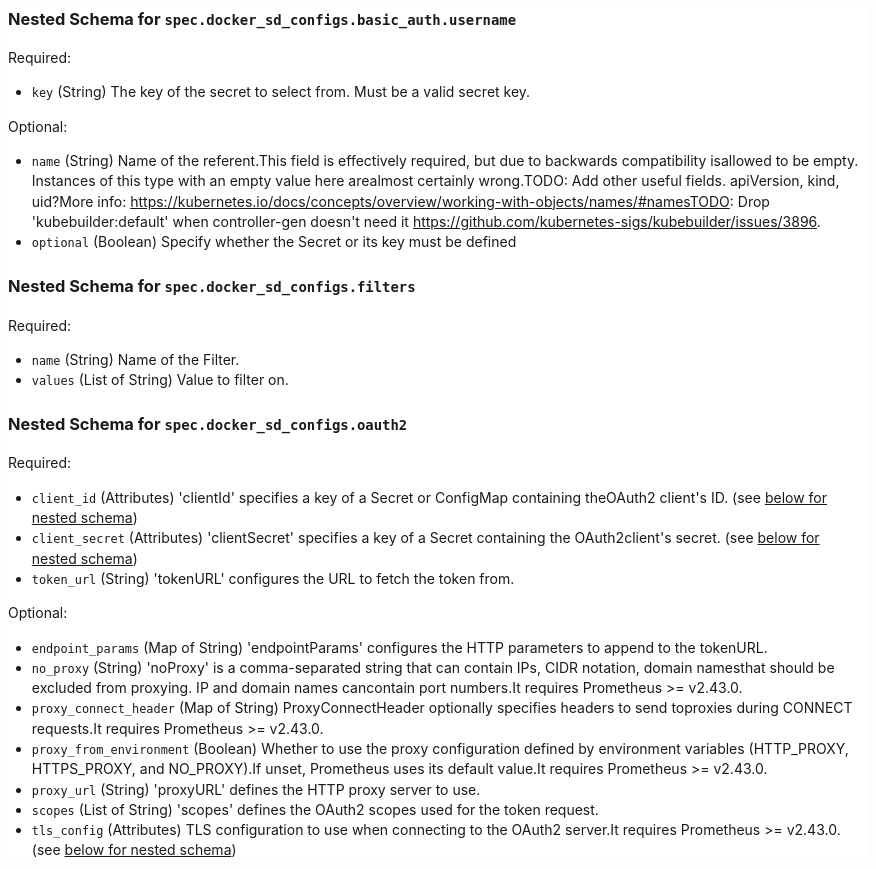 
<a id="nestedatt--spec--docker_sd_configs--basic_auth--username"></a>
### Nested Schema for `spec.docker_sd_configs.basic_auth.username`

Required:

- `key` (String) The key of the secret to select from.  Must be a valid secret key.

Optional:

- `name` (String) Name of the referent.This field is effectively required, but due to backwards compatibility isallowed to be empty. Instances of this type with an empty value here arealmost certainly wrong.TODO: Add other useful fields. apiVersion, kind, uid?More info: https://kubernetes.io/docs/concepts/overview/working-with-objects/names/#namesTODO: Drop 'kubebuilder:default' when controller-gen doesn't need it https://github.com/kubernetes-sigs/kubebuilder/issues/3896.
- `optional` (Boolean) Specify whether the Secret or its key must be defined



<a id="nestedatt--spec--docker_sd_configs--filters"></a>
### Nested Schema for `spec.docker_sd_configs.filters`

Required:

- `name` (String) Name of the Filter.
- `values` (List of String) Value to filter on.


<a id="nestedatt--spec--docker_sd_configs--oauth2"></a>
### Nested Schema for `spec.docker_sd_configs.oauth2`

Required:

- `client_id` (Attributes) 'clientId' specifies a key of a Secret or ConfigMap containing theOAuth2 client's ID. (see [below for nested schema](#nestedatt--spec--docker_sd_configs--oauth2--client_id))
- `client_secret` (Attributes) 'clientSecret' specifies a key of a Secret containing the OAuth2client's secret. (see [below for nested schema](#nestedatt--spec--docker_sd_configs--oauth2--client_secret))
- `token_url` (String) 'tokenURL' configures the URL to fetch the token from.

Optional:

- `endpoint_params` (Map of String) 'endpointParams' configures the HTTP parameters to append to the tokenURL.
- `no_proxy` (String) 'noProxy' is a comma-separated string that can contain IPs, CIDR notation, domain namesthat should be excluded from proxying. IP and domain names cancontain port numbers.It requires Prometheus >= v2.43.0.
- `proxy_connect_header` (Map of String) ProxyConnectHeader optionally specifies headers to send toproxies during CONNECT requests.It requires Prometheus >= v2.43.0.
- `proxy_from_environment` (Boolean) Whether to use the proxy configuration defined by environment variables (HTTP_PROXY, HTTPS_PROXY, and NO_PROXY).If unset, Prometheus uses its default value.It requires Prometheus >= v2.43.0.
- `proxy_url` (String) 'proxyURL' defines the HTTP proxy server to use.
- `scopes` (List of String) 'scopes' defines the OAuth2 scopes used for the token request.
- `tls_config` (Attributes) TLS configuration to use when connecting to the OAuth2 server.It requires Prometheus >= v2.43.0. (see [below for nested schema](#nestedatt--spec--docker_sd_configs--oauth2--tls_config))
